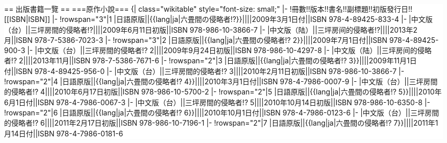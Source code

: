 == 出版書籍一覽 ==
===原作小說===
{| class="wikitable" style="font-size: small;"
|-
!冊數!!版本!!書名!!副標題!!初版發行日!![[ISBN|ISBN]]
|-
!rowspan="3"|1
|日語原版||{{lang|ja|六畳間の侵略者!?}}||||2009年3月1日付||ISBN 978-4-89425-833-4
|-
|中文版（台）||三坪房間的侵略者!?||||2009年6月11日初版||ISBN 978-986-10-3866-7
|-
|中文版（陆）||三坪房间的侵略者!?||||2013年2月||ISBN 978-7-5386-7023-3
|-
!rowspan="3"|2
|日語原版||{{lang|ja|六畳間の侵略者!? 2}}||||2009年7月1日付||ISBN 978-4-89425-900-3
|-
|中文版（台）||三坪房間的侵略者!? 2||||2009年9月24日初版||ISBN 978-986-10-4297-8
|-
|中文版（陆）||三坪房间的侵略者!? 2||||2013年11月||ISBN 978-7-5386-7671-6
|-
!rowspan="2"|3
|日語原版||{{lang|ja|六畳間の侵略者!? 3}}||||2009年11月1日付||ISBN 978-4-89425-956-0
|-
|中文版（台）||三坪房間的侵略者!? 3||||2010年2月11日初版||ISBN 978-986-10-3866-7
|-
!rowspan="2"|4
|日語原版||{{lang|ja|六畳間の侵略者!? 4}}||||2010年3月1日付||ISBN 978-4-7986-0007-9
|-
|中文版（台）||三坪房間的侵略者!? 4||||2010年6月17日初版||ISBN 978-986-10-5700-2
|-
!rowspan="2"|5
|日語原版||{{lang|ja|六畳間の侵略者!? 5}}||||2010年6月1日付||ISBN 978-4-7986-0067-3
|-
|中文版（台）||三坪房間的侵略者!? 5||||2010年10月14日初版||ISBN 978-986-10-6350-8
|-
!rowspan="2"|6
|日語原版||{{lang|ja|六畳間の侵略者!? 6}}||||2010年10月1日付||ISBN 978-4-7986-0123-6
|-
|中文版（台）||三坪房間的侵略者!? 6||||2011年2月17日初版||ISBN 978-986-10-7196-1
|-
!rowspan="2"|7
|日語原版||{{lang|ja|六畳間の侵略者!? 7}}||||2011年1月14日付||ISBN 978-4-7986-0181-6